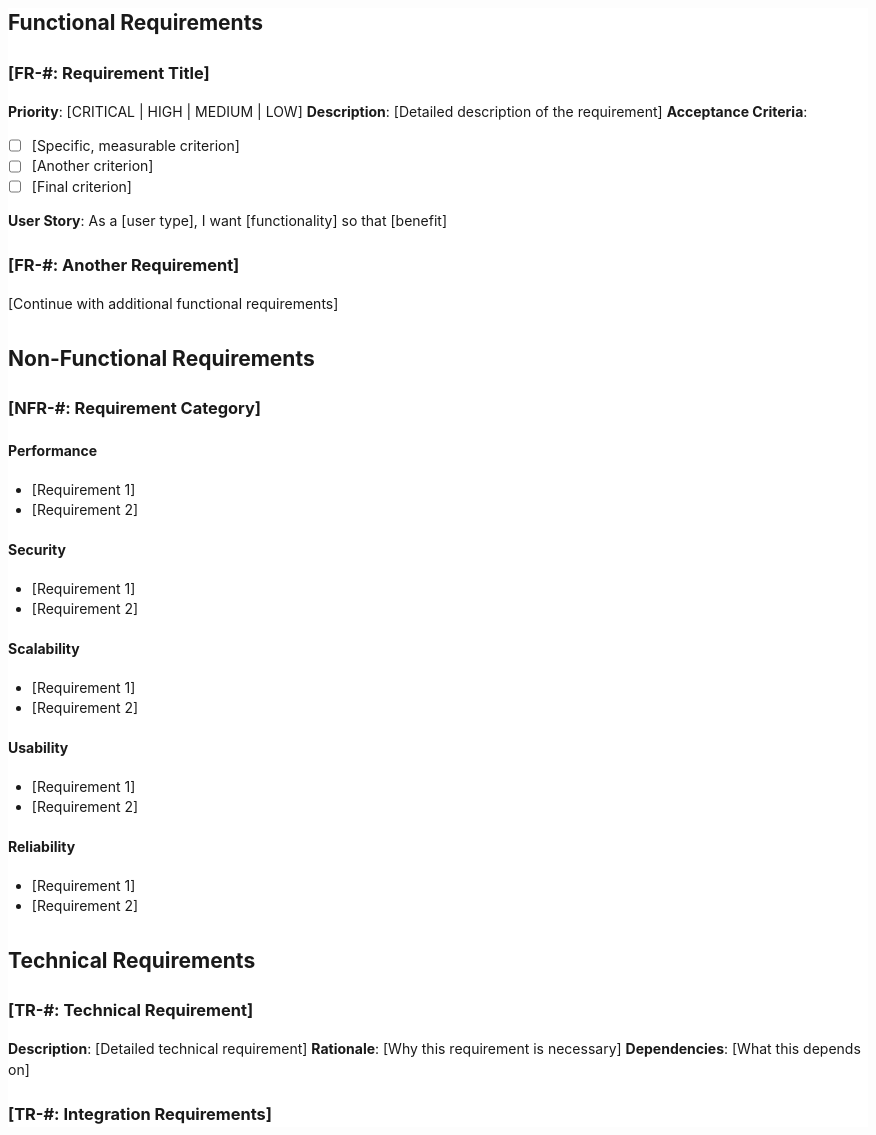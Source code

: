 ## Functional Requirements

### [FR-#: Requirement Title]

**Priority**: [CRITICAL | HIGH | MEDIUM | LOW]
**Description**: [Detailed description of the requirement]
**Acceptance Criteria**:
- [ ] [Specific, measurable criterion]
- [ ] [Another criterion]
- [ ] [Final criterion]

**User Story**: As a [user type], I want [functionality] so that [benefit]

### [FR-#: Another Requirement]

[Continue with additional functional requirements]

## Non-Functional Requirements

### [NFR-#: Requirement Category]

#### Performance
- [Requirement 1]
- [Requirement 2]

#### Security
- [Requirement 1]
- [Requirement 2]

#### Scalability
- [Requirement 1]
- [Requirement 2]

#### Usability
- [Requirement 1]
- [Requirement 2]

#### Reliability
- [Requirement 1]
- [Requirement 2]

## Technical Requirements

### [TR-#: Technical Requirement]

**Description**: [Detailed technical requirement]
**Rationale**: [Why this requirement is necessary]
**Dependencies**: [What this depends on]

### [TR-#: Integration Requirements]
